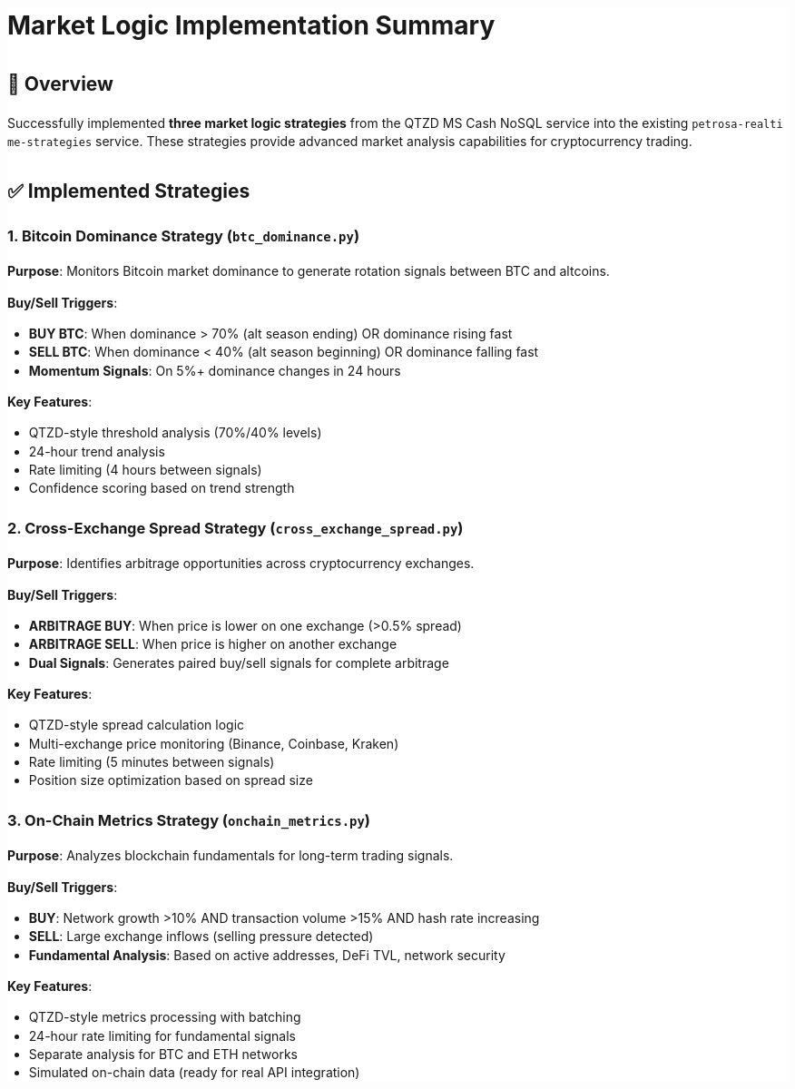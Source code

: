 # Market Logic Implementation Summary

## 🎯 Overview

Successfully implemented **three market logic strategies** from the QTZD MS Cash NoSQL service into the existing `petrosa-realtime-strategies` service. These strategies provide advanced market analysis capabilities for cryptocurrency trading.

## ✅ Implemented Strategies

### 1. **Bitcoin Dominance Strategy** (`btc_dominance.py`)
**Purpose**: Monitors Bitcoin market dominance to generate rotation signals between BTC and altcoins.

**Buy/Sell Triggers**:
- **BUY BTC**: When dominance > 70% (alt season ending) OR dominance rising fast
- **SELL BTC**: When dominance < 40% (alt season beginning) OR dominance falling fast
- **Momentum Signals**: On 5%+ dominance changes in 24 hours

**Key Features**:
- QTZD-style threshold analysis (70%/40% levels)
- 24-hour trend analysis
- Rate limiting (4 hours between signals)
- Confidence scoring based on trend strength

### 2. **Cross-Exchange Spread Strategy** (`cross_exchange_spread.py`)
**Purpose**: Identifies arbitrage opportunities across cryptocurrency exchanges.

**Buy/Sell Triggers**:
- **ARBITRAGE BUY**: When price is lower on one exchange (>0.5% spread)
- **ARBITRAGE SELL**: When price is higher on another exchange
- **Dual Signals**: Generates paired buy/sell signals for complete arbitrage

**Key Features**:
- QTZD-style spread calculation logic
- Multi-exchange price monitoring (Binance, Coinbase, Kraken)
- Rate limiting (5 minutes between signals)
- Position size optimization based on spread size

### 3. **On-Chain Metrics Strategy** (`onchain_metrics.py`)
**Purpose**: Analyzes blockchain fundamentals for long-term trading signals.

**Buy/Sell Triggers**:
- **BUY**: Network growth >10% AND transaction volume >15% AND hash rate increasing
- **SELL**: Large exchange inflows (selling pressure detected)
- **Fundamental Analysis**: Based on active addresses, DeFi TVL, network security

**Key Features**:
- QTZD-style metrics processing with batching
- 24-hour rate limiting for fundamental signals
- Separate analysis for BTC and ETH networks
- Simulated on-chain data (ready for real API integration)
